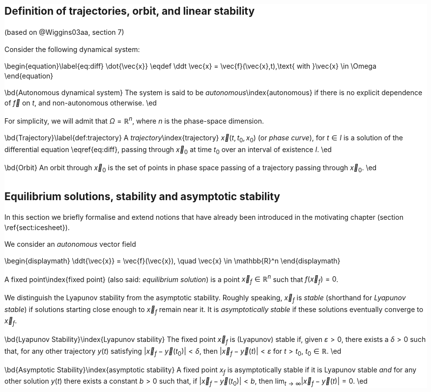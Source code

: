 ## Definition of trajectories, orbit, and linear stability  

(based on @Wiggins03aa, section 7)

Consider the following dynamical system:

\begin{equation}\label{eq:diff}
\dot{\vec{x}} \eqdef \ddt \vec{x} = \vec{f}(\vec{x},t),\text{ with }\vec{x} \in \Omega
\end{equation}

\bd{Autonomous dynamical system}
The system is said to be _autonomous_\index{autonomous} if there is no explicit dependence of $\vec{f}$ on $t$, and non-autonomous otherwise. 
\ed

For simplicity, we will admit that $\Omega = \mathbb{R}^n$, where $n$ is the phase-space dimension. 

\bd{Trajectory}\label{def:trajectory}
A _trajectory_\index{trajectory} $\vec{x}(t, t_0, x_0)$ (or _phase curve_), for $t\in I$ is a solution of the differential equation \eqref{eq:diff}, passing through $\vec{x}_0$ at time $t_0$ over an interval of existence $I$. 
\ed

\bd{Orbit}
An orbit through $\vec{x}_0$ is the set of points in phase space passing of a trajectory passing through $\vec{x}_0$. 
\ed

## Equilibrium solutions, stability and asymptotic stability

In this section we briefly formalise and extend notions that have already been introduced in the motivating chapter (section \ref{sect:icesheet}). 

We consider an _autonomous_ vector field

\begin{displaymath}
\ddt{\vec{x}} = \vec{f}(\vec{x}), \quad \vec{x} \in \mathbb{R}^n
\end{displaymath}

A fixed point\index{fixed point} (also said: _equilibrium solution_) is a point $\vec{x}_f \in \mathbb{R}^n$ such that $f(\vec{x}_f)=0$. 

We distinguish the Lyapunov stability from the asymptotic stability. Roughly speaking, $\vec{x}_f$ is _stable_ (shorthand for _Lyapunov stable_) if solutions starting close enough to $\vec{x}_f$ remain near it. It is _asymptotically stable_ if these solutions eventually converge to $\vec{x}_f$. 

\bd{Lyapunov Stability}\index{Lyapunov stability} The fixed point $\vec{x}_f$ is (Lyapunov) stable if, given $\varepsilon > 0$, there exists a $\delta > 0$ such that, for any other trajectory  $y(t)$ satisfying $|\vec{x}_f-\vec{y}(t_0)| < \delta$, then $|\vec{x}_f-\vec{y}(t)| < \varepsilon$ for $t>t_0$, $t_0 \in \mathbb{R}$. 
\ed

\bd{Asymptotic  Stability}\index{asymptotic stability} A fixed point $x_f$ is asymptotically stable if it is Lyapunov stable _and_ for any other solution $y(t)$ there exists a constant $b>0$ such that, if $|\vec{x}_f-\vec{y}(t_0)| < b$, then  $\lim_{t \rightarrow \infty} |\vec{x}_f-\vec{y}(t)| = 0$. 
\ed
